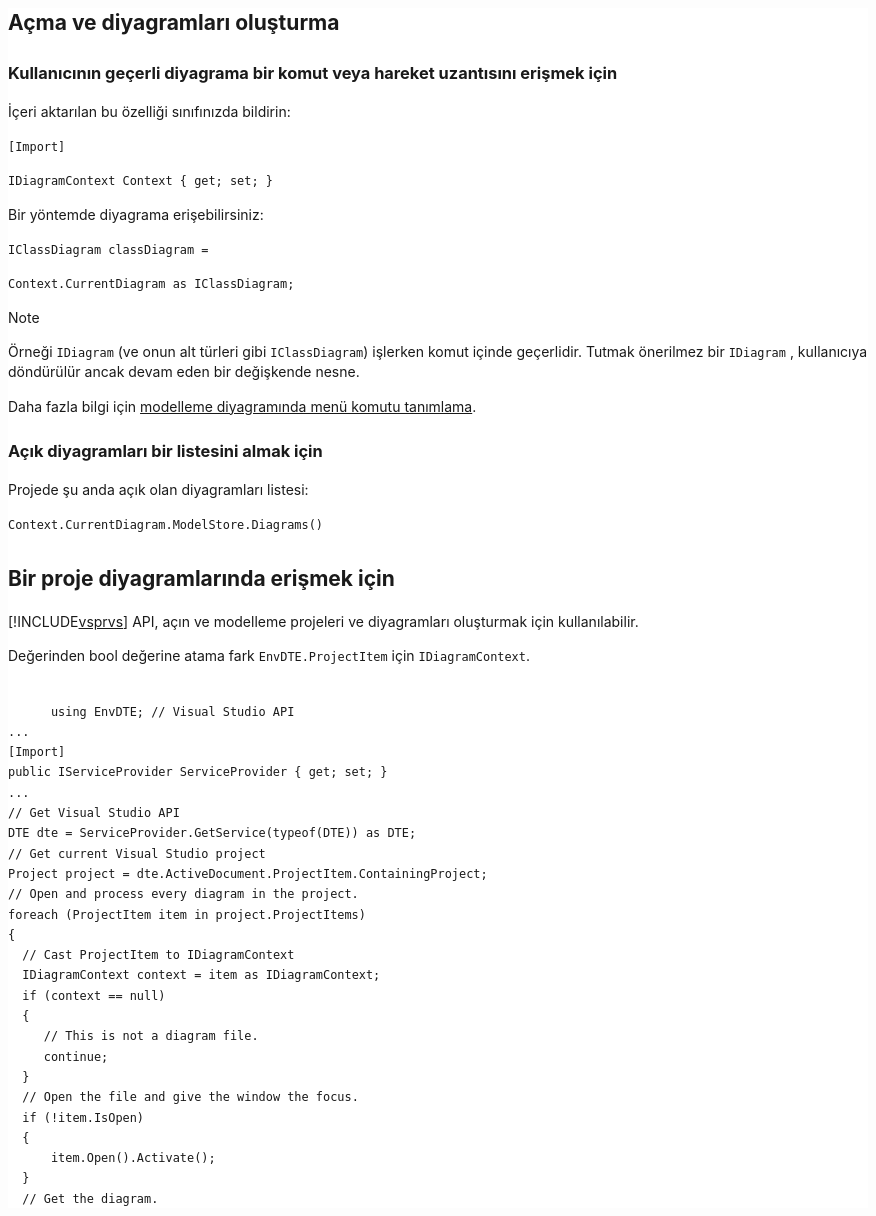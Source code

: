 ## <a name="Opening"></a> Açma ve diyagramları oluşturma  
  
### <a name="to-access-the-users-current-diagram-from-a-command-or-gesture-extension"></a>Kullanıcının geçerli diyagrama bir komut veya hareket uzantısını erişmek için  
 İçeri aktarılan bu özelliği sınıfınızda bildirin:  
  
 `[Import]`  
  
 `IDiagramContext Context { get; set; }`  
  
 Bir yöntemde diyagrama erişebilirsiniz:  
  
 `IClassDiagram classDiagram =`  
  
 `Context.CurrentDiagram as IClassDiagram;`  
  
> [!NOTE]
> Örneği `IDiagram` (ve onun alt türleri gibi `IClassDiagram`) işlerken komut içinde geçerlidir. Tutmak önerilmez bir `IDiagram` , kullanıcıya döndürülür ancak devam eden bir değişkende nesne.  
  
 Daha fazla bilgi için [modelleme diyagramında menü komutu tanımlama](../modeling/define-a-menu-command-on-a-modeling-diagram.md).  
  
### <a name="to-obtain-a-list-of-open-diagrams"></a>Açık diyagramları bir listesini almak için  
 Projede şu anda açık olan diyagramları listesi:  
  
```  
Context.CurrentDiagram.ModelStore.Diagrams()  
```  
  
## <a name="to-access-the-diagrams-in-a-project"></a>Bir proje diyagramlarında erişmek için  
 [!INCLUDE[vsprvs](../includes/vsprvs-md.md)] API, açın ve modelleme projeleri ve diyagramları oluşturmak için kullanılabilir.  
  
 Değerinden bool değerine atama fark `EnvDTE.ProjectItem` için `IDiagramContext`.  
  
```  
  
      using EnvDTE; // Visual Studio API  
...  
[Import]  
public IServiceProvider ServiceProvider { get; set; }  
...  
// Get Visual Studio API  
DTE dte = ServiceProvider.GetService(typeof(DTE)) as DTE;  
// Get current Visual Studio project  
Project project = dte.ActiveDocument.ProjectItem.ContainingProject;  
// Open and process every diagram in the project.  
foreach (ProjectItem item in project.ProjectItems)  
{  
  // Cast ProjectItem to IDiagramContext  
  IDiagramContext context = item as IDiagramContext;  
  if (context == null)  
  {  
     // This is not a diagram file.  
     continue;  
  }  
  // Open the file and give the window the focus.  
  if (!item.IsOpen)  
  {  
      item.Open().Activate();  
  }  
  // Get the diagram.  
```